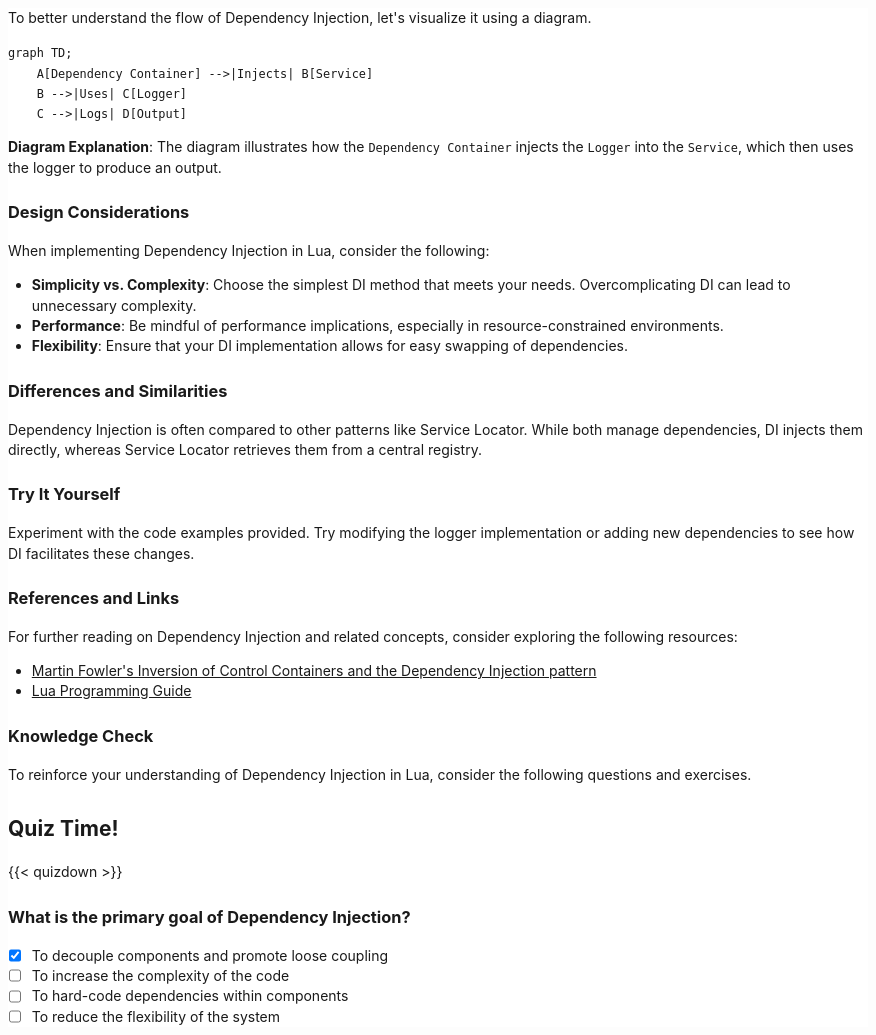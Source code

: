 To better understand the flow of Dependency Injection, let's visualize it using a diagram.

```mermaid
graph TD;
    A[Dependency Container] -->|Injects| B[Service]
    B -->|Uses| C[Logger]
    C -->|Logs| D[Output]
```

**Diagram Explanation**: The diagram illustrates how the `Dependency Container` injects the `Logger` into the `Service`, which then uses the logger to produce an output.

### Design Considerations

When implementing Dependency Injection in Lua, consider the following:

- **Simplicity vs. Complexity**: Choose the simplest DI method that meets your needs. Overcomplicating DI can lead to unnecessary complexity.
- **Performance**: Be mindful of performance implications, especially in resource-constrained environments.
- **Flexibility**: Ensure that your DI implementation allows for easy swapping of dependencies.

### Differences and Similarities

Dependency Injection is often compared to other patterns like Service Locator. While both manage dependencies, DI injects them directly, whereas Service Locator retrieves them from a central registry.

### Try It Yourself

Experiment with the code examples provided. Try modifying the logger implementation or adding new dependencies to see how DI facilitates these changes.

### References and Links

For further reading on Dependency Injection and related concepts, consider exploring the following resources:

- [Martin Fowler's Inversion of Control Containers and the Dependency Injection pattern](https://martinfowler.com/articles/injection.html)
- [Lua Programming Guide](https://www.lua.org/manual/5.4/)

### Knowledge Check

To reinforce your understanding of Dependency Injection in Lua, consider the following questions and exercises.

## Quiz Time!

{{< quizdown >}}

### What is the primary goal of Dependency Injection?

- [x] To decouple components and promote loose coupling
- [ ] To increase the complexity of the code
- [ ] To hard-code dependencies within components
- [ ] To reduce the flexibility of the system
